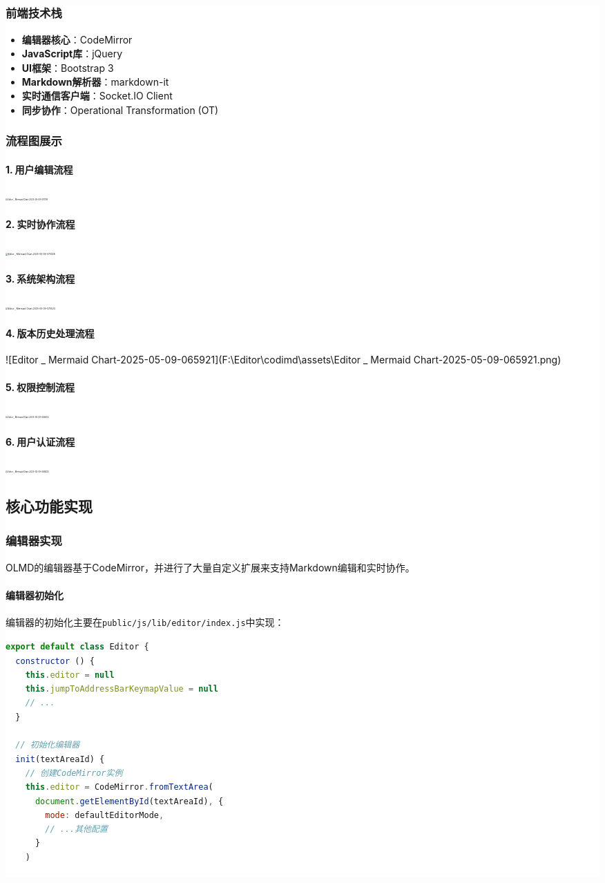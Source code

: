 ### 前端技术栈

- **编辑器核心**：CodeMirror
- **JavaScript库**：jQuery
- **UI框架**：Bootstrap 3
- **Markdown解析器**：markdown-it
- **实时通信客户端**：Socket.IO Client
- **同步协作**：Operational Transformation (OT)

### 流程图展示
#### 1.  用户编辑流程

<img src="E:\GoogleDownload\Editor _ Mermaid Chart-2025-05-09-070116.png" alt="Editor _ Mermaid Chart-2025-05-09-070116" style="zoom: 20%;" />

#### 2. 实时协作流程

<img src="F:\Editor\codimd\assets\Editor _ Mermaid Chart-2025-05-09-070326.png" alt="Editor _ Mermaid Chart-2025-05-09-070326" style="zoom: 23%;" />

#### 3. 系统架构流程

<img src="F:\Editor\codimd\assets\Editor _ Mermaid Chart-2025-05-09-070524.png" alt="Editor _ Mermaid Chart-2025-05-09-070524" style="zoom: 23%;" />



#### 4. 版本历史处理流程

![Editor _ Mermaid Chart-2025-05-09-065921](F:\Editor\codimd\assets\Editor _ Mermaid Chart-2025-05-09-065921.png)
#### 5. 权限控制流程

<img src="F:\Editor\codimd\assets\Editor _ Mermaid Chart-2025-05-09-065654.png" alt="Editor _ Mermaid Chart-2025-05-09-065654" style="zoom: 20%;" />

#### 6. 用户认证流程

<img src="F:\Editor\codimd\assets\Editor _ Mermaid Chart-2025-05-09-065833.png" alt="Editor _ Mermaid Chart-2025-05-09-065833" style="zoom: 20%;" />

## 核心功能实现

### 编辑器实现

OLMD的编辑器基于CodeMirror，并进行了大量自定义扩展来支持Markdown编辑和实时协作。

#### 编辑器初始化

编辑器的初始化主要在`public/js/lib/editor/index.js`中实现：

```javascript
export default class Editor {
  constructor () {
    this.editor = null
    this.jumpToAddressBarKeymapValue = null
    // ...
  }
  
  // 初始化编辑器
  init(textAreaId) {
    // 创建CodeMirror实例
    this.editor = CodeMirror.fromTextArea(
      document.getElementById(textAreaId), {
        mode: defaultEditorMode,
        // ...其他配置
      }
    )
    
```